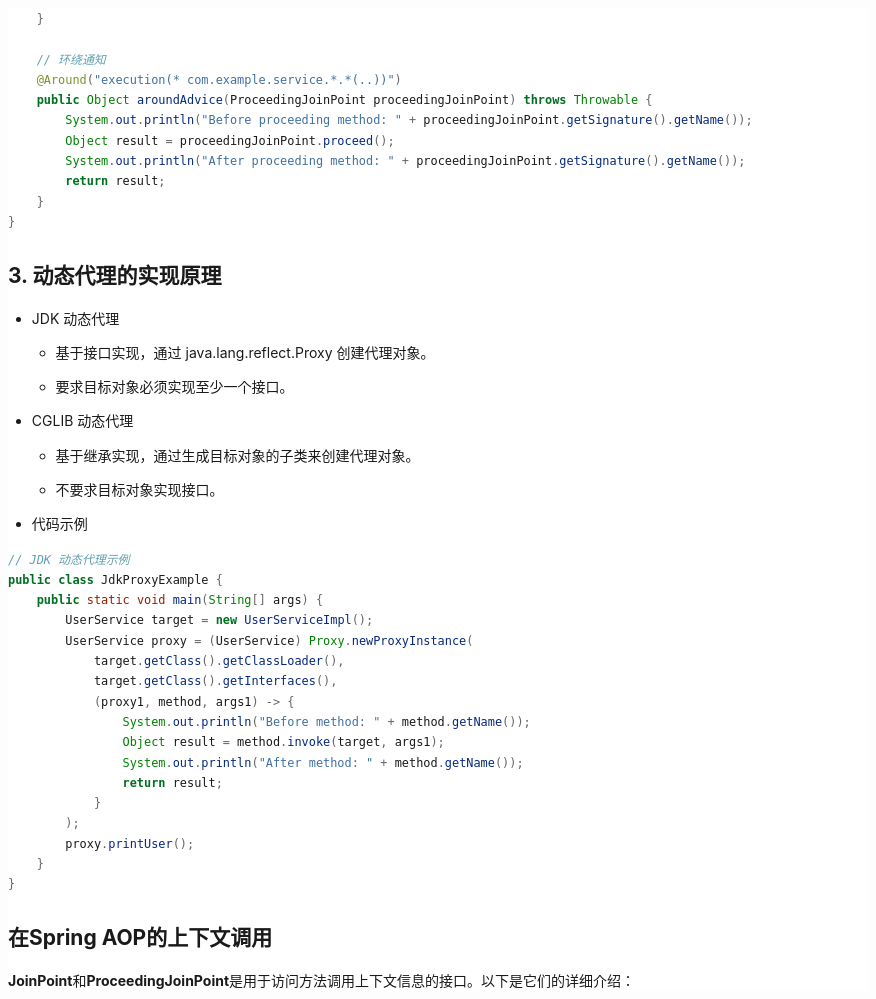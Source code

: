 ```java
    }

    // 环绕通知
    @Around("execution(* com.example.service.*.*(..))")
    public Object aroundAdvice(ProceedingJoinPoint proceedingJoinPoint) throws Throwable {
        System.out.println("Before proceeding method: " + proceedingJoinPoint.getSignature().getName());
        Object result = proceedingJoinPoint.proceed();
        System.out.println("After proceeding method: " + proceedingJoinPoint.getSignature().getName());
        return result;
    }
}
```

## **3. 动态代理的实现原理**

- JDK 动态代理

	- 基于接口实现，通过 java.lang.reflect.Proxy 创建代理对象。

	- 要求目标对象必须实现至少一个接口。

- CGLIB 动态代理

	- 基于继承实现，通过生成目标对象的子类来创建代理对象。

	- 不要求目标对象实现接口。

- 代码示例

```java
// JDK 动态代理示例
public class JdkProxyExample {
    public static void main(String[] args) {
        UserService target = new UserServiceImpl();
        UserService proxy = (UserService) Proxy.newProxyInstance(
            target.getClass().getClassLoader(),
            target.getClass().getInterfaces(),
            (proxy1, method, args1) -> {
                System.out.println("Before method: " + method.getName());
                Object result = method.invoke(target, args1);
                System.out.println("After method: " + method.getName());
                return result;
            }
        );
        proxy.printUser();
    }
}
```

## 在Spring AOP的上下文调用

**JoinPoint**和**ProceedingJoinPoint**是用于访问方法调用上下文信息的接口。以下是它们的详细介绍：
